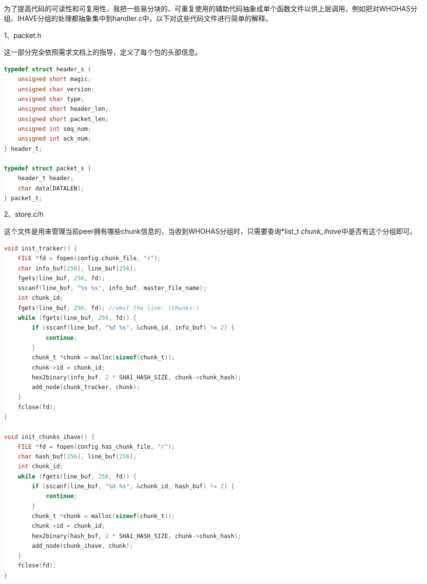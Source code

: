 为了提高代码的可读性和可复用性，我把一些易分块的、可重复使用的辅助代码抽象成单个函数文件以供上层调用，例如把对WHOHAS分组、IHAVE分组的处理都抽象集中到handler.c中，以下对这些代码文件进行简单的解释。

1、packet.h

这一部分完全依照需求文档上的指导，定义了每个包的头部信息。

```c
typedef struct header_s {
    unsigned short magic;
    unsigned char version;
    unsigned char type;
    unsigned short header_len;
    unsigned short packet_len;
    unsigned int seq_num;
    unsigned int ack_num;
} header_t;

typedef struct packet_s {
    header_t header;
    char data[DATALEN];
} packet_t;
```

2、store.c/h

这个文件是用来管理当前peer拥有哪些chunk信息的，当收到WHOHAS分组时，只需要查询*list_t *chunk_ihave*中是否有这个分组即可。

```c
void init_tracker() {
    FILE *fd = fopen(config.chunk_file, "r");
    char info_buf[256], line_buf[256];
    fgets(line_buf, 256, fd);
    sscanf(line_buf, "%s %s", info_buf, master_file_name);
    int chunk_id;
    fgets(line_buf, 256, fd); //omit the line: (Chunks:)
    while (fgets(line_buf, 256, fd)) {
        if (sscanf(line_buf, "%d %s", &chunk_id, info_buf) != 2) {
            continue;
        }
        chunk_t *chunk = malloc(sizeof(chunk_t));
        chunk->id = chunk_id;
        hex2binary(info_buf, 2 * SHA1_HASH_SIZE, chunk->chunk_hash);
        add_node(chunk_tracker, chunk);
    }
    fclose(fd);
}

void init_chunks_ihave() {
    FILE *fd = fopen(config.has_chunk_file, "r");
    char hash_buf[256], line_buf[256];
    int chunk_id;
    while (fgets(line_buf, 256, fd)) {
        if (sscanf(line_buf, "%d %s", &chunk_id, hash_buf) != 2) {
            continue;
        }
        chunk_t *chunk = malloc(sizeof(chunk_t));
        chunk->id = chunk_id;
        hex2binary(hash_buf, 2 * SHA1_HASH_SIZE, chunk->chunk_hash);
        add_node(chunk_ihave, chunk);
    }
    fclose(fd);
}
```
